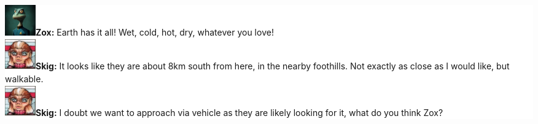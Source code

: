 <img src="../images/auto/Zox.png" alt="Zox" width="50" height="50">**Zox:** Earth has it all! Wet, cold, hot, dry, whatever you love!<br />
<img src="../images/auto/Skig.png" alt="Skig" width="50" height="50">**Skig:** It looks like they are about 8km south from here, in the nearby foothills. Not exactly as close as I would like, but walkable.<br />
<img src="../images/auto/Skig.png" alt="Skig" width="50" height="50">**Skig:** I doubt we want to approach via vehicle as they are likely looking for it, what do you think Zox?<br />